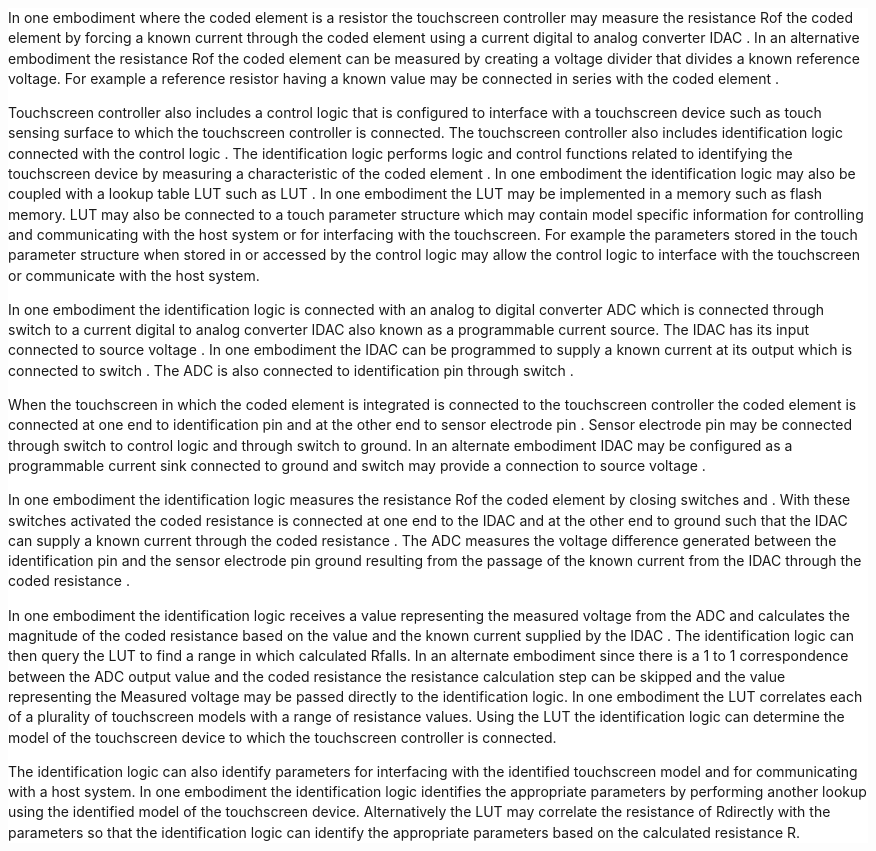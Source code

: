 In one embodiment where the coded element is a resistor the touchscreen controller may measure the resistance Rof the coded element by forcing a known current through the coded element using a current digital to analog converter IDAC . In an alternative embodiment the resistance Rof the coded element can be measured by creating a voltage divider that divides a known reference voltage. For example a reference resistor having a known value may be connected in series with the coded element .

Touchscreen controller also includes a control logic that is configured to interface with a touchscreen device such as touch sensing surface to which the touchscreen controller is connected. The touchscreen controller also includes identification logic connected with the control logic . The identification logic performs logic and control functions related to identifying the touchscreen device by measuring a characteristic of the coded element . In one embodiment the identification logic may also be coupled with a lookup table LUT such as LUT . In one embodiment the LUT may be implemented in a memory such as flash memory. LUT may also be connected to a touch parameter structure which may contain model specific information for controlling and communicating with the host system or for interfacing with the touchscreen. For example the parameters stored in the touch parameter structure when stored in or accessed by the control logic may allow the control logic to interface with the touchscreen or communicate with the host system.

In one embodiment the identification logic is connected with an analog to digital converter ADC which is connected through switch to a current digital to analog converter IDAC also known as a programmable current source. The IDAC has its input connected to source voltage . In one embodiment the IDAC can be programmed to supply a known current at its output which is connected to switch . The ADC is also connected to identification pin through switch .

When the touchscreen in which the coded element is integrated is connected to the touchscreen controller the coded element is connected at one end to identification pin and at the other end to sensor electrode pin . Sensor electrode pin may be connected through switch to control logic and through switch to ground. In an alternate embodiment IDAC may be configured as a programmable current sink connected to ground and switch may provide a connection to source voltage .

In one embodiment the identification logic measures the resistance Rof the coded element by closing switches and . With these switches activated the coded resistance is connected at one end to the IDAC and at the other end to ground such that the IDAC can supply a known current through the coded resistance . The ADC measures the voltage difference generated between the identification pin and the sensor electrode pin ground resulting from the passage of the known current from the IDAC through the coded resistance .

In one embodiment the identification logic receives a value representing the measured voltage from the ADC and calculates the magnitude of the coded resistance based on the value and the known current supplied by the IDAC . The identification logic can then query the LUT to find a range in which calculated Rfalls. In an alternate embodiment since there is a 1 to 1 correspondence between the ADC output value and the coded resistance the resistance calculation step can be skipped and the value representing the Measured voltage may be passed directly to the identification logic. In one embodiment the LUT correlates each of a plurality of touchscreen models with a range of resistance values. Using the LUT the identification logic can determine the model of the touchscreen device to which the touchscreen controller is connected.

The identification logic can also identify parameters for interfacing with the identified touchscreen model and for communicating with a host system. In one embodiment the identification logic identifies the appropriate parameters by performing another lookup using the identified model of the touchscreen device. Alternatively the LUT may correlate the resistance of Rdirectly with the parameters so that the identification logic can identify the appropriate parameters based on the calculated resistance R.
